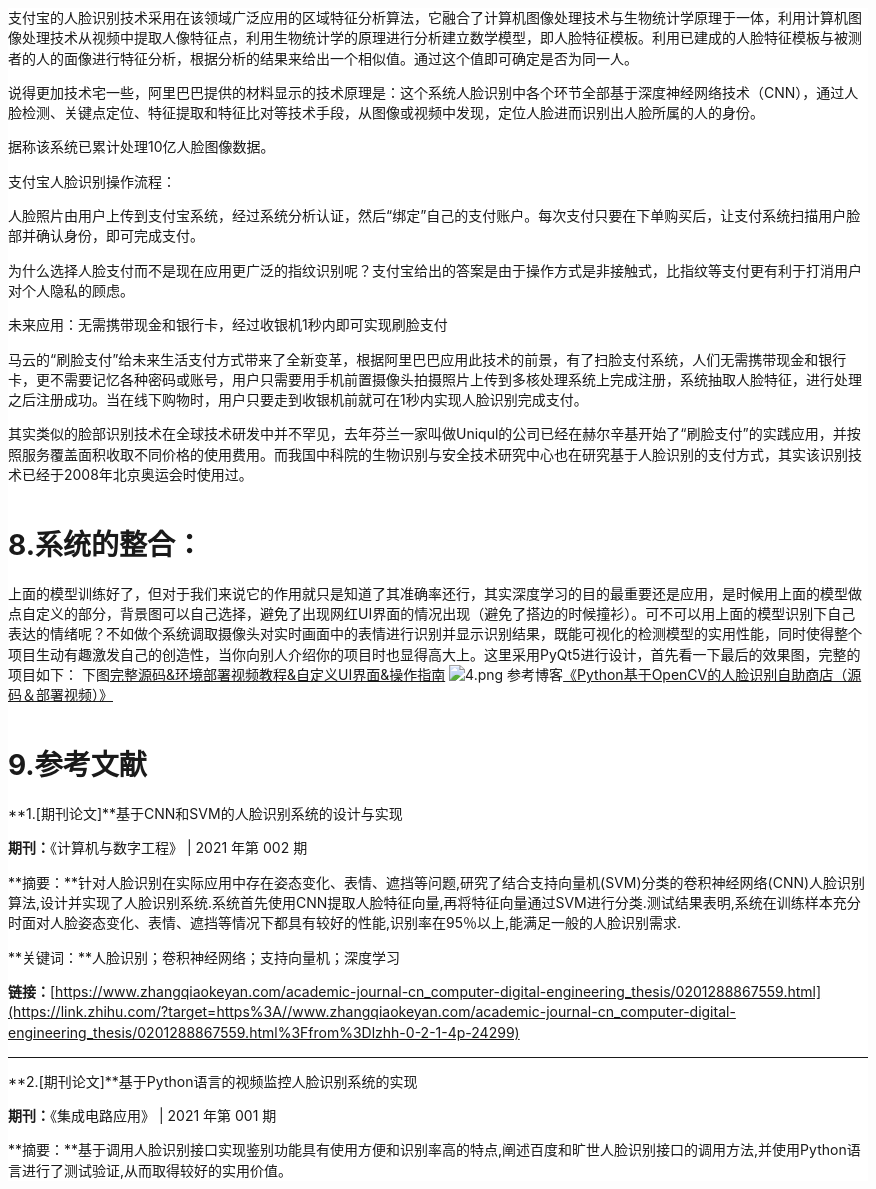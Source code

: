 支付宝的人脸识别技术采用在该领域广泛应用的区域特征分析算法，它融合了计算机图像处理技术与生物统计学原理于一体，利用计算机图像处理技术从视频中提取人像特征点，利用生物统计学的原理进行分析建立数学模型，即人脸特征模板。利用已建成的人脸特征模板与被测者的人的面像进行特征分析，根据分析的结果来给出一个相似值。通过这个值即可确定是否为同一人。

说得更加技术宅一些，阿里巴巴提供的材料显示的技术原理是：这个系统人脸识别中各个环节全部基于深度神经网络技术（CNN），通过人脸检测、关键点定位、特征提取和特征比对等技术手段，从图像或视频中发现，定位人脸进而识别出人脸所属的人的身份。

据称该系统已累计处理10亿人脸图像数据。

支付宝人脸识别操作流程：

人脸照片由用户上传到支付宝系统，经过系统分析认证，然后“绑定”自己的支付账户。每次支付只要在下单购买后，让支付系统扫描用户脸部并确认身份，即可完成支付。

为什么选择人脸支付而不是现在应用更广泛的指纹识别呢？支付宝给出的答案是由于操作方式是非接触式，比指纹等支付更有利于打消用户对个人隐私的顾虑。

未来应用：无需携带现金和银行卡，经过收银机1秒内即可实现刷脸支付

马云的“刷脸支付”给未来生活支付方式带来了全新变革，根据阿里巴巴应用此技术的前景，有了扫脸支付系统，人们无需携带现金和银行卡，更不需要记忆各种密码或账号，用户只需要用手机前置摄像头拍摄照片上传到多核处理系统上完成注册，系统抽取人脸特征，进行处理之后注册成功。当在线下购物时，用户只要走到收银机前就可在1秒内实现人脸识别完成支付。

其实类似的脸部识别技术在全球技术研发中并不罕见，去年芬兰一家叫做Uniqul的公司已经在赫尔辛基开始了“刷脸支付”的实践应用，并按照服务覆盖面积收取不同价格的使用费用。而我国中科院的生物识别与安全技术研究中心也在研究基于人脸识别的支付方式，其实该识别技术已经于2008年北京奥运会时使用过。


# 8.系统的整合：
上面的模型训练好了，但对于我们来说它的作用就只是知道了其准确率还行，其实深度学习的目的最重要还是应用，是时候用上面的模型做点自定义的部分，背景图可以自己选择，避免了出现网红UI界面的情况出现（避免了搭边的时候撞衫）。可不可以用上面的模型识别下自己表达的情绪呢？不如做个系统调取摄像头对实时画面中的表情进行识别并显示识别结果，既能可视化的检测模型的实用性能，同时使得整个项目生动有趣激发自己的创造性，当你向别人介绍你的项目时也显得高大上。这里采用PyQt5进行设计，首先看一下最后的效果图，完整的项目如下：
下图[完整源码&环境部署视频教程&自定义UI界面&操作指南](https://s.xiaocichang.com/s/3877ca)
![4.png](4461eda1c2132fb45df06adb8063146e.png)
参考博客[《Python基于OpenCV的人脸识别自助商店（源码＆部署视频）》](https://mbd.pub/o/qunma/work)






# 9.参考文献
**1.[期刊论文]**基于CNN和SVM的人脸识别系统的设计与实现

**期刊：**《计算机与数字工程》 | 2021 年第 002 期

**摘要：**针对人脸识别在实际应用中存在姿态变化、表情、遮挡等问题,研究了结合支持向量机(SVM)分类的卷积神经网络(CNN)人脸识别算法,设计并实现了人脸识别系统.系统首先使用CNN提取人脸特征向量,再将特征向量通过SVM进行分类.测试结果表明,系统在训练样本充分时面对人脸姿态变化、表情、遮挡等情况下都具有较好的性能,识别率在95％以上,能满足一般的人脸识别需求.

**关键词：**人脸识别；卷积神经网络；支持向量机；深度学习

**链接：**[https://www.zhangqiaokeyan.com/academic-journal-cn_computer-digital-engineering_thesis/0201288867559.html](https://link.zhihu.com/?target=https%3A//www.zhangqiaokeyan.com/academic-journal-cn_computer-digital-engineering_thesis/0201288867559.html%3Ffrom%3Dlzhh-0-2-1-4p-24299)

---------------------------------------------------------------------------------------------------

**2.[期刊论文]**基于Python语言的视频监控人脸识别系统的实现

**期刊：**《集成电路应用》 | 2021 年第 001 期

**摘要：**基于调用人脸识别接口实现鉴别功能具有使用方便和识别率高的特点,阐述百度和旷世人脸识别接口的调用方法,并使用Python语言进行了测试验证,从而取得较好的实用价值。
